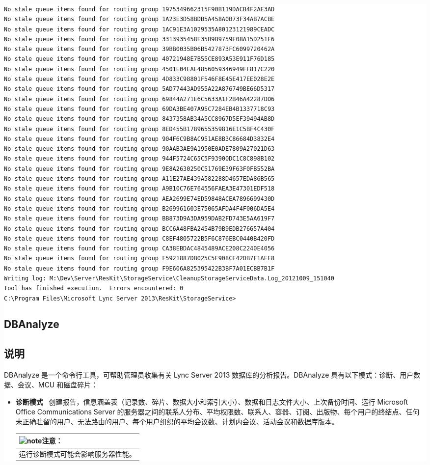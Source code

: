     No stale queue items found for routing group 1975349662315F90B119DACB4F2AE3AD
    No stale queue items found for routing group 1A23E3D58BDB5A458A0B73F34AB7ACBE
    No stale queue items found for routing group 1AC91E3A1029535A80123121989CEADC
    No stale queue items found for routing group 3313935458E35B9B9759E08A15D251E6
    No stale queue items found for routing group 39BB0035B06B5427873FC6099720462A
    No stale queue items found for routing group 40721948E7B55CE893A53E911F76D185
    No stale queue items found for routing group 4501E04EAE4856059346949FF817C220
    No stale queue items found for routing group 4D833C98801F546F8E45E417EE028E2E
    No stale queue items found for routing group 5AD77443AD955A22A876749BE66D5317
    No stale queue items found for routing group 69844A271E6C5633A1F2B46A42287DD6
    No stale queue items found for routing group 69DA3BE407A95C7284EB4B1337718C93
    No stale queue items found for routing group 8437358AB34A5CC8967D5EF39494AB8D
    No stale queue items found for routing group 8ED455B1789655359816E1C5BF4C430F
    No stale queue items found for routing group 904F6C9B8AC951AE8B3C86684D3832E4
    No stale queue items found for routing group 90AAB3AE9A1950E0ADE7809A27021D63
    No stale queue items found for routing group 944F5724C65C5F93900DC1C8C898B102
    No stale queue items found for routing group 9E8A2630250C51769E39F63F0FB552BA
    No stale queue items found for routing group A11E27AE439A582288D4657EDA86B565
    No stale queue items found for routing group A9B10C76E764556FAEA3E47301EDF518
    No stale queue items found for routing group AEA2699E74ED59848ACEA7896699430D
    No stale queue items found for routing group B269961603E75065AFDA4F4F006DA5E4
    No stale queue items found for routing group BB873D9A3DA959DAB2FD743E5AA619F7
    No stale queue items found for routing group BCC6A48FBA2454B79B9EDB276657A404
    No stale queue items found for routing group C8EF4805722B5F6C876EBC0440B420FD
    No stale queue items found for routing group CA38EBDAC4845489ACE208C2240E4056
    No stale queue items found for routing group F5921887DB025C5F908CE42DB7F1AEE8
    No stale queue items found for routing group F9E606A825395422B3BF7A01ECBB7B1F
    Writing log: M:\Dev\Server\ResKit\StorageService\CleanupStorageServiceData.Log_20121009_151040
    Tool has finished execution.  Errors encountered: 0
    C:\Program Files\Microsoft Lync Server 2013\ResKit\StorageService>

## DBAnalyze

## 说明

DBAnalyze 是一个命令行工具，可帮助管理员收集有关 Lync Server 2013 数据库的分析报告。DBAnalyze 具有以下模式：诊断、用户数据、会议、MCU 和磁盘碎片：

  - **诊断模式**   创建报告，信息涵盖表（记录数、碎片、数据大小和索引大小）、数据和日志文件大小、上次备份时间、运行 Microsoft Office Communications Server 的服务器之间的联系人分布、平均权限数、联系人、容器、订阅、出版物、每个用户的终结点、任何未正确驻留的用户、无法路由的用户、每个用户组织的平均会议数、计划内会议、活动会议和数据库版本。
    
    <table>
    <thead>
    <tr class="header">
    <th><img src="images/JJ945596.note(OCS.15).gif" title="note" alt="note" />注意：</th>
    </tr>
    </thead>
    <tbody>
    <tr class="odd">
    <td>运行诊断模式可能会影响服务器性能。</td>
    </tr>
    </tbody>
    </table>
